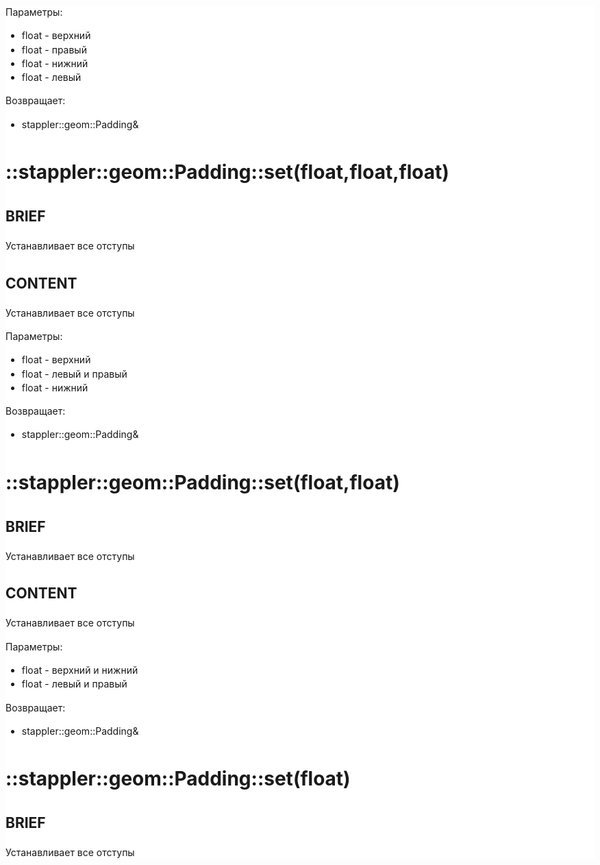 Параметры:
* float - верхний
* float - правый
* float - нижний
* float - левый

Возвращает:
* stappler::geom::Padding&

# ::stappler::geom::Padding::set(float,float,float)

## BRIEF

Устанавливает все отступы

## CONTENT

Устанавливает все отступы

Параметры:
* float - верхний
* float - левый и правый
* float - нижний

Возвращает:
* stappler::geom::Padding&

# ::stappler::geom::Padding::set(float,float)

## BRIEF

Устанавливает все отступы

## CONTENT

Устанавливает все отступы

Параметры:
* float - верхний и нижний
* float - левый и правый

Возвращает:
* stappler::geom::Padding&

# ::stappler::geom::Padding::set(float)

## BRIEF

Устанавливает все отступы
